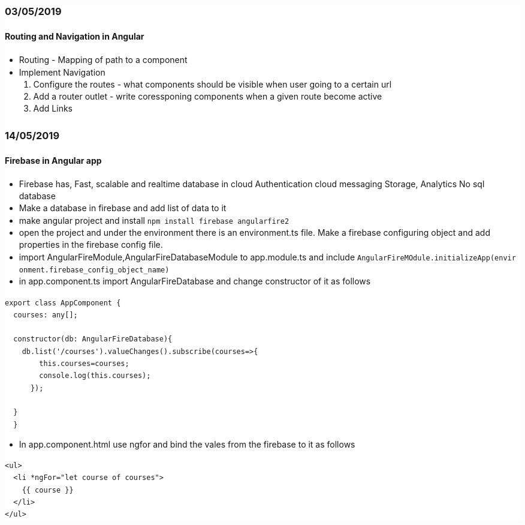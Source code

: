 ### 03/05/2019
#### Routing and Navigation in Angular
- Routing - Mapping of path to a component
- Implement Navigation 
    1. Configure the routes - what components should be visible when user going to a certain url
    2. Add a router outlet - write coressponing components when a given route become active
    3. Add Links

### 14/05/2019
#### Firebase in Angular app
- Firebase has,
    Fast, scalable and realtime database in cloud
    Authentication
    cloud messaging
    Storage, Analytics 
    No sql database
- Make a database in firebase and add list of data to it
- make angular project and install `npm install firebase angularfire2 `
- open the project and under the environment there is an environment.ts file. Make a firebase configuring object and add properties in the firebase config file.
- import AngularFireModule,AngularFireDatabaseModule to app.module.ts and include `AngularFireMOdule.initializeApp(environment.firebase_config_object_name)`
- in app.component.ts import AngularFireDatabase and change constructor of it as follows 
```
export class AppComponent {
  courses: any[];

  constructor(db: AngularFireDatabase){
    db.list('/courses').valueChanges().subscribe(courses=>{
        this.courses=courses;
        console.log(this.courses);
      });
    
  }
  }
```
- In app.component.html use ngfor and bind the vales from the firebase to it as follows
```
<ul>
  <li *ngFor="let course of courses">
    {{ course }}
  </li>
</ul>
```
